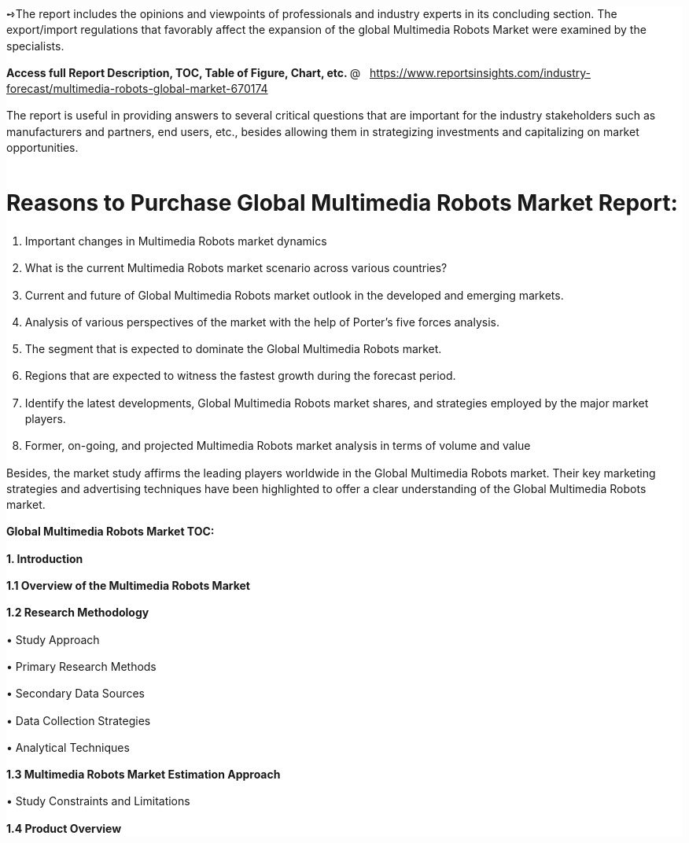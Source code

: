 ➺The report includes the opinions and viewpoints of professionals and industry experts in its concluding section. The export/import regulations that favorably affect the expansion of the global Multimedia Robots Market were examined by the specialists.

<strong>Access full Report Description, TOC, Table of Figure, Chart, etc. </strong>@   <a href=https://www.reportsinsights.com/industry-forecast/multimedia-robots-global-market-670174 style=color:#0000ff;>https://www.reportsinsights.com/industry-forecast/multimedia-robots-global-market-670174</a>

The report is useful in providing answers to several critical questions that are important for the industry stakeholders such as manufacturers and partners, end users, etc., besides allowing them in strategizing investments and capitalizing on market opportunities.

# <strong>Reasons to Purchase Global Multimedia Robots Market Report:</strong>

1. Important changes in Multimedia Robots market dynamics

2. What is the current Multimedia Robots market scenario across various countries?

3. Current and future of Global Multimedia Robots market outlook in the developed and emerging markets.

4. Analysis of various perspectives of the market with the help of Porter’s five forces analysis.

5. The segment that is expected to dominate the Global Multimedia Robots market.

6. Regions that are expected to witness the fastest growth during the forecast period.

7. Identify the latest developments, Global Multimedia Robots market shares, and strategies employed by the major market players.

8. Former, on-going, and projected Multimedia Robots market analysis in terms of volume and value

Besides, the market study affirms the leading players worldwide in the Global Multimedia Robots market. Their key marketing strategies and advertising techniques have been highlighted to offer a clear understanding of the Global Multimedia Robots market.

<strong>Global Multimedia Robots Market TOC:</strong>

<strong>1. Introduction</strong>

<strong>1.1 Overview of the Multimedia Robots Market</strong>

<strong>1.2 Research Methodology</strong>

• Study Approach

• Primary Research Methods

• Secondary Data Sources

• Data Collection Strategies

• Analytical Techniques

<strong>1.3 Multimedia Robots Market Estimation Approach</strong>

• Study Constraints and Limitations

<strong>1.4 Product Overview</strong>
